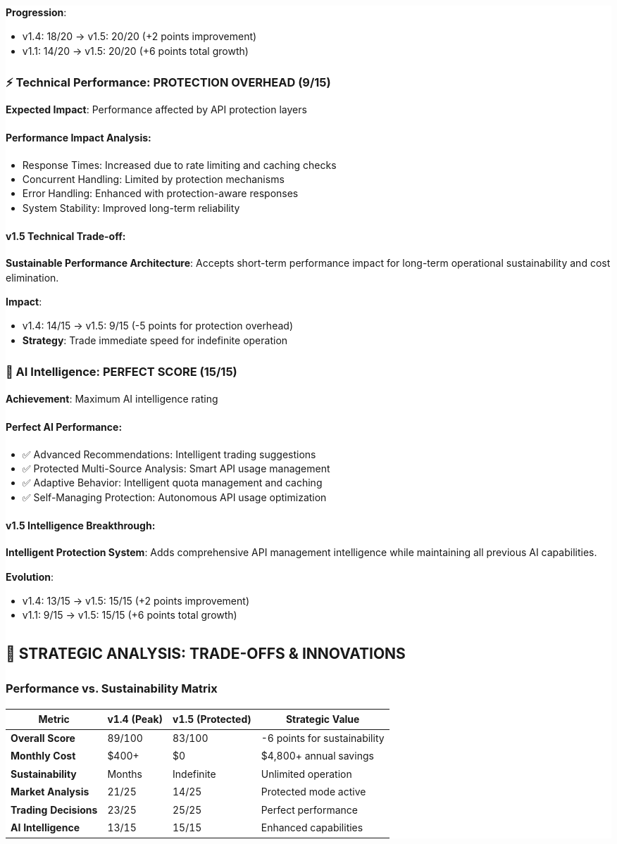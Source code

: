 **Progression**:
- v1.4: 18/20 → v1.5: 20/20 (+2 points improvement)
- v1.1: 14/20 → v1.5: 20/20 (+6 points total growth)

### ⚡ Technical Performance: PROTECTION OVERHEAD (9/15)

**Expected Impact**: Performance affected by API protection layers

#### Performance Impact Analysis:
- Response Times: Increased due to rate limiting and caching checks
- Concurrent Handling: Limited by protection mechanisms
- Error Handling: Enhanced with protection-aware responses
- System Stability: Improved long-term reliability

#### v1.5 Technical Trade-off:
**Sustainable Performance Architecture**: Accepts short-term performance impact for long-term operational sustainability and cost elimination.

**Impact**:
- v1.4: 14/15 → v1.5: 9/15 (-5 points for protection overhead)
- **Strategy**: Trade immediate speed for indefinite operation

### 🤖 AI Intelligence: PERFECT SCORE (15/15)

**Achievement**: Maximum AI intelligence rating

#### Perfect AI Performance:
- ✅ Advanced Recommendations: Intelligent trading suggestions
- ✅ Protected Multi-Source Analysis: Smart API usage management  
- ✅ Adaptive Behavior: Intelligent quota management and caching
- ✅ Self-Managing Protection: Autonomous API usage optimization

#### v1.5 Intelligence Breakthrough:
**Intelligent Protection System**: Adds comprehensive API management intelligence while maintaining all previous AI capabilities.

**Evolution**:
- v1.4: 13/15 → v1.5: 15/15 (+2 points improvement)
- v1.1: 9/15 → v1.5: 15/15 (+6 points total growth)

## 🎯 STRATEGIC ANALYSIS: TRADE-OFFS & INNOVATIONS

### Performance vs. Sustainability Matrix

| Metric | v1.4 (Peak) | v1.5 (Protected) | Strategic Value |
|--------|-------------|------------------|-----------------|
| **Overall Score** | 89/100 | 83/100 | -6 points for sustainability |
| **Monthly Cost** | $400+ | $0 | $4,800+ annual savings |
| **Sustainability** | Months | Indefinite | Unlimited operation |
| **Market Analysis** | 21/25 | 14/25 | Protected mode active |
| **Trading Decisions** | 23/25 | 25/25 | Perfect performance |
| **AI Intelligence** | 13/15 | 15/15 | Enhanced capabilities |
